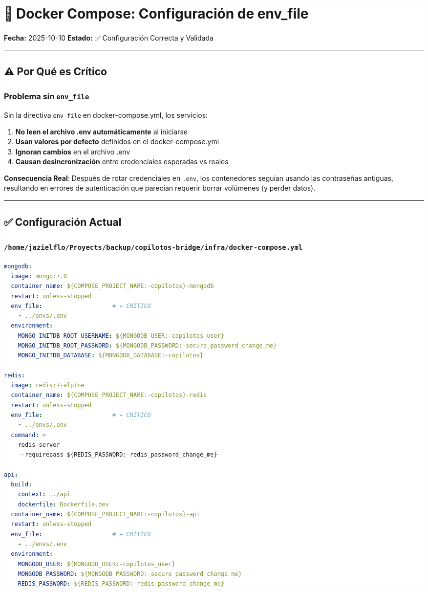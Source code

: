 # 🔧 Docker Compose: Configuración de env_file

**Fecha:** 2025-10-10
**Estado:** ✅ Configuración Correcta y Validada

---

## ⚠️ Por Qué es Crítico

### Problema sin `env_file`

Sin la directiva `env_file` en docker-compose.yml, los servicios:

1. **No leen el archivo .env automáticamente** al iniciarse
2. **Usan valores por defecto** definidos en el docker-compose.yml
3. **Ignoran cambios** en el archivo .env
4. **Causan desincronización** entre credenciales esperadas vs reales

**Consecuencia Real**: Después de rotar credenciales en `.env`, los contenedores seguían usando las contraseñas antiguas, resultando en errores de autenticación que parecían requerir borrar volúmenes (y perder datos).

---

## ✅ Configuración Actual

### `/home/jazielflo/Proyects/backup/copilotos-bridge/infra/docker-compose.yml`

```yaml
mongodb:
  image: mongo:7.0
  container_name: ${COMPOSE_PROJECT_NAME:-copilotos}-mongodb
  restart: unless-stopped
  env_file:                    # ← CRÍTICO
    - ../envs/.env
  environment:
    MONGO_INITDB_ROOT_USERNAME: ${MONGODB_USER:-copilotos_user}
    MONGO_INITDB_ROOT_PASSWORD: ${MONGODB_PASSWORD:-secure_password_change_me}
    MONGO_INITDB_DATABASE: ${MONGODB_DATABASE:-copilotos}

redis:
  image: redis:7-alpine
  container_name: ${COMPOSE_PROJECT_NAME:-copilotos}-redis
  restart: unless-stopped
  env_file:                    # ← CRÍTICO
    - ../envs/.env
  command: >
    redis-server
    --requirepass ${REDIS_PASSWORD:-redis_password_change_me}

api:
  build:
    context: ../api
    dockerfile: Dockerfile.dev
  container_name: ${COMPOSE_PROJECT_NAME:-copilotos}-api
  restart: unless-stopped
  env_file:                    # ← CRÍTICO
    - ../envs/.env
  environment:
    MONGODB_USER: ${MONGODB_USER:-copilotos_user}
    MONGODB_PASSWORD: ${MONGODB_PASSWORD:-secure_password_change_me}
    REDIS_PASSWORD: ${REDIS_PASSWORD:-redis_password_change_me}
```